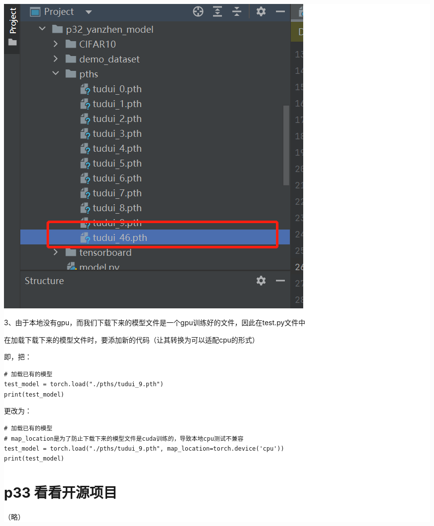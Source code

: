 ![image-20220919213242017](typora-user-images\image-20220919213242017.png)

3、由于本地没有gpu，而我们下载下来的模型文件是一个gpu训练好的文件，因此在test.py文件中

在加载下载下来的模型文件时，要添加新的代码（让其转换为可以适配cpu的形式）

即，把：

```
# 加载已有的模型
test_model = torch.load("./pths/tudui_9.pth")
print(test_model)
```

更改为：

```
# 加载已有的模型
# map_location是为了防止下载下来的模型文件是cuda训练的，导致本地cpu测试不兼容 
test_model = torch.load("./pths/tudui_9.pth", map_location=torch.device('cpu'))
print(test_model)
```



# p33 看看开源项目

（略）
